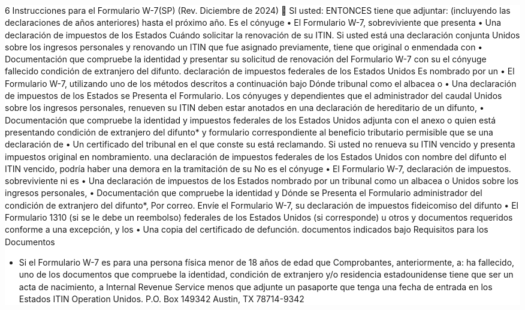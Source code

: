 
6                                                                 Instrucciones para el Formulario W-7(SP) (Rev. Diciembre de 2024)
 SI usted:                     ENTONCES tiene que adjuntar:
                                                                                   (incluyendo las declaraciones de años anteriores) hasta el próximo
                                                                                   año.
 Es el cónyuge                 • El Formulario W-7,
 sobreviviente que presenta    • Una declaración de impuestos de los Estados       Cuándo solicitar la renovación de su ITIN. Si usted está
 una declaración conjunta      Unidos sobre los ingresos personales y              renovando un ITIN que fue asignado previamente, tiene que
 original o enmendada con      • Documentación que compruebe la identidad y        presentar su solicitud de renovación del Formulario W-7 con su
 el cónyuge fallecido          condición de extranjero del difunto.                declaración de impuestos federales de los Estados Unidos
 Es nombrado por un            • El Formulario W-7,                                utilizando uno de los métodos descritos a continuación bajo Dónde
 tribunal como el albacea o    • Una declaración de impuestos de los Estados       se Presenta el Formulario. Los cónyuges y dependientes que
 el administrador del caudal   Unidos sobre los ingresos personales,               renueven su ITIN deben estar anotados en una declaración de
 hereditario de un difunto,    • Documentación que compruebe la identidad y        impuestos federales de los Estados Unidos adjunta con el anexo o
 quien está presentando        condición de extranjero del difunto* y              formulario correspondiente al beneficio tributario permisible que se
 una declaración de            • Un certificado del tribunal en el que conste su   está reclamando. Si usted no renueva su ITIN vencido y presenta
 impuestos original en         nombramiento.
                                                                                   una declaración de impuestos federales de los Estados Unidos con
 nombre del difunto
                                                                                   el ITIN vencido, podría haber una demora en la tramitación de su
 No es el cónyuge              • El Formulario W-7,                                declaración de impuestos.
 sobreviviente ni es           • Una declaración de impuestos de los Estados
 nombrado por un tribunal
 como un albacea o
                               Unidos sobre los ingresos personales,
                               • Documentación que compruebe la identidad y
                                                                                   Dónde se Presenta el Formulario
 administrador del             condición de extranjero del difunto*,               Por correo. Envíe el Formulario W-7, su declaración de impuestos
 fideicomiso del difunto       • El Formulario 1310 (si se le debe un reembolso)   federales de los Estados Unidos (si corresponde) u otros
                               y                                                   documentos requeridos conforme a una excepción, y los
                               • Una copia del certificado de defunción.           documentos indicados bajo Requisitos para los Documentos
 * Si el Formulario W-7 es para una persona física menor de 18 años de edad que    Comprobantes, anteriormente, a:
 ha fallecido, uno de los documentos que compruebe la identidad, condición de
 extranjero y/o residencia estadounidense tiene que ser un acta de nacimiento, a         Internal Revenue Service
 menos que adjunte un pasaporte que tenga una fecha de entrada en los Estados            ITIN Operation
 Unidos.                                                                                 P.O. Box 149342
                                                                                         Austin, TX 78714-9342
